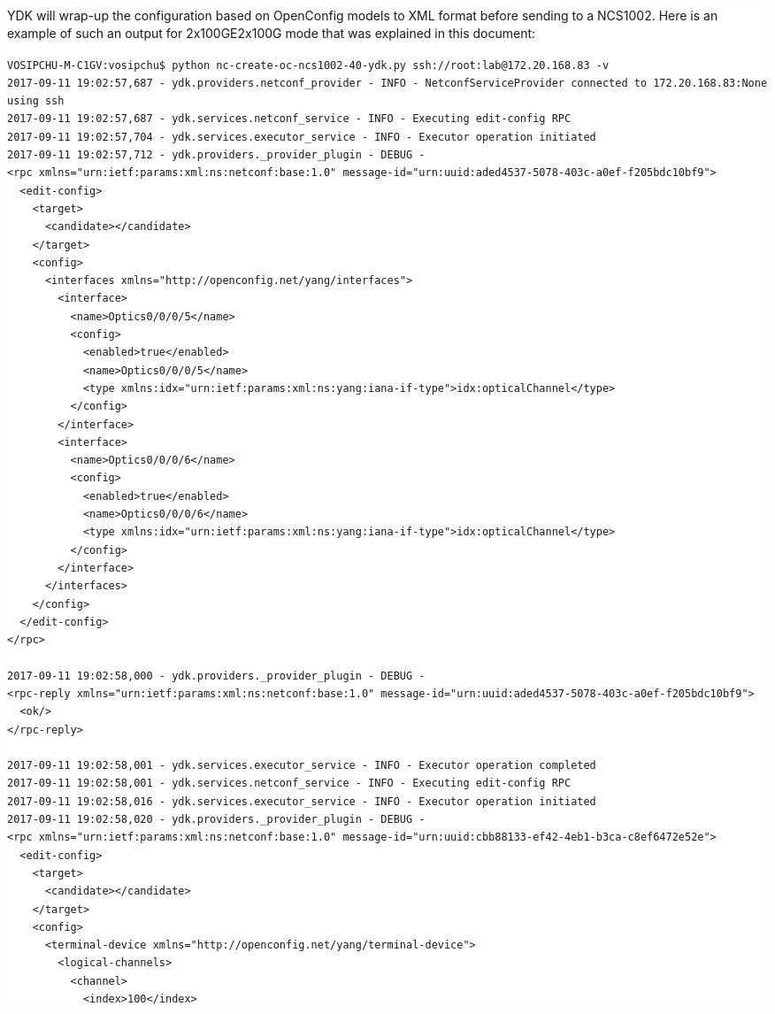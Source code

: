 </code>
</pre>
</div> 

YDK will wrap-up the configuration based on OpenConfig models to XML format before sending to a NCS1002. Here is an example of such an output for 2x100GE2x100G mode that was explained in this document:

```
VOSIPCHU-M-C1GV:vosipchu$ python nc-create-oc-ncs1002-40-ydk.py ssh://root:lab@172.20.168.83 -v
2017-09-11 19:02:57,687 - ydk.providers.netconf_provider - INFO - NetconfServiceProvider connected to 172.20.168.83:None using ssh
2017-09-11 19:02:57,687 - ydk.services.netconf_service - INFO - Executing edit-config RPC
2017-09-11 19:02:57,704 - ydk.services.executor_service - INFO - Executor operation initiated
2017-09-11 19:02:57,712 - ydk.providers._provider_plugin - DEBUG - 
<rpc xmlns="urn:ietf:params:xml:ns:netconf:base:1.0" message-id="urn:uuid:aded4537-5078-403c-a0ef-f205bdc10bf9">
  <edit-config>
    <target>
      <candidate></candidate>
    </target>
    <config>
      <interfaces xmlns="http://openconfig.net/yang/interfaces">
        <interface>
          <name>Optics0/0/0/5</name>
          <config>
            <enabled>true</enabled>
            <name>Optics0/0/0/5</name>
            <type xmlns:idx="urn:ietf:params:xml:ns:yang:iana-if-type">idx:opticalChannel</type>
          </config>
        </interface>
        <interface>
          <name>Optics0/0/0/6</name>
          <config>
            <enabled>true</enabled>
            <name>Optics0/0/0/6</name>
            <type xmlns:idx="urn:ietf:params:xml:ns:yang:iana-if-type">idx:opticalChannel</type>
          </config>
        </interface>
      </interfaces>
    </config>
  </edit-config>
</rpc>

2017-09-11 19:02:58,000 - ydk.providers._provider_plugin - DEBUG - 
<rpc-reply xmlns="urn:ietf:params:xml:ns:netconf:base:1.0" message-id="urn:uuid:aded4537-5078-403c-a0ef-f205bdc10bf9">
  <ok/>
</rpc-reply>

2017-09-11 19:02:58,001 - ydk.services.executor_service - INFO - Executor operation completed
2017-09-11 19:02:58,001 - ydk.services.netconf_service - INFO - Executing edit-config RPC
2017-09-11 19:02:58,016 - ydk.services.executor_service - INFO - Executor operation initiated
2017-09-11 19:02:58,020 - ydk.providers._provider_plugin - DEBUG - 
<rpc xmlns="urn:ietf:params:xml:ns:netconf:base:1.0" message-id="urn:uuid:cbb88133-ef42-4eb1-b3ca-c8ef6472e52e">
  <edit-config>
    <target>
      <candidate></candidate>
    </target>
    <config>
      <terminal-device xmlns="http://openconfig.net/yang/terminal-device">
        <logical-channels>
          <channel>
            <index>100</index>
```